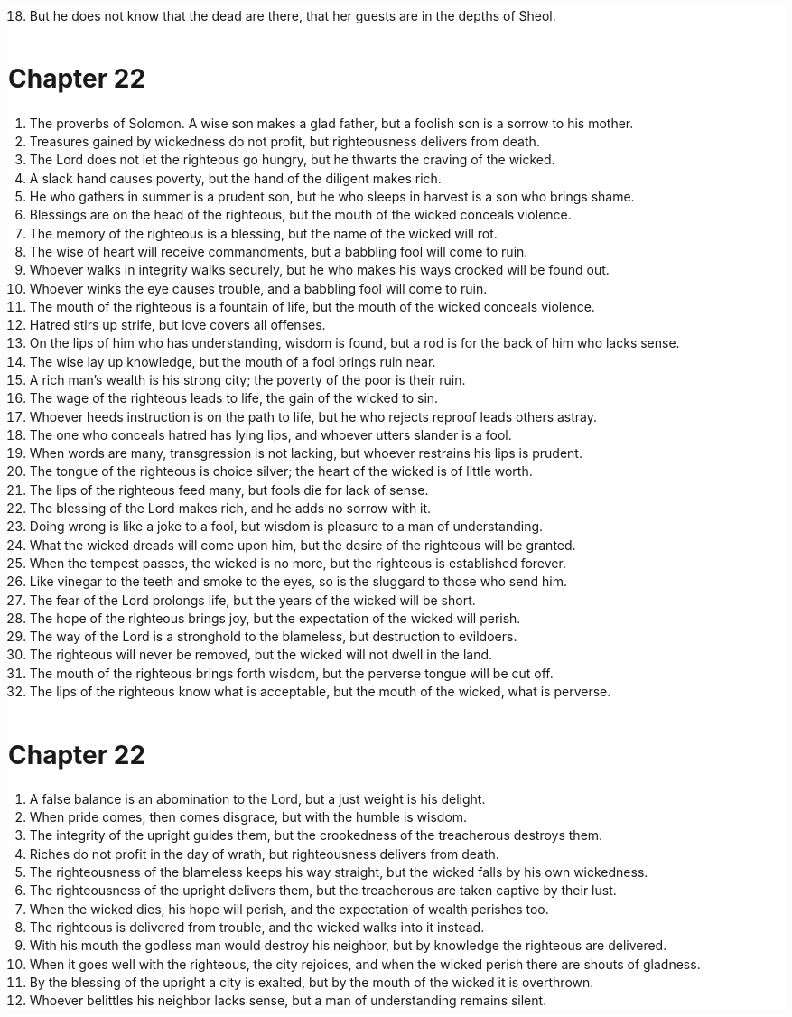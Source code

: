 18. But he does not know that the dead are there, that her guests are in the depths of Sheol.

# Chapter 22

1. The proverbs of Solomon. A wise son makes a glad father, but a foolish son is a sorrow to his mother.
2. Treasures gained by wickedness do not profit, but righteousness delivers from death.
3. The Lord does not let the righteous go hungry, but he thwarts the craving of the wicked.
4. A slack hand causes poverty, but the hand of the diligent makes rich.
5. He who gathers in summer is a prudent son, but he who sleeps in harvest is a son who brings shame.
6. Blessings are on the head of the righteous, but the mouth of the wicked conceals violence.
7. The memory of the righteous is a blessing, but the name of the wicked will rot.
8. The wise of heart will receive commandments, but a babbling fool will come to ruin.
9. Whoever walks in integrity walks securely, but he who makes his ways crooked will be found out.
10. Whoever winks the eye causes trouble, and a babbling fool will come to ruin.
11. The mouth of the righteous is a fountain of life, but the mouth of the wicked conceals violence.
12. Hatred stirs up strife, but love covers all offenses.
13. On the lips of him who has understanding, wisdom is found, but a rod is for the back of him who lacks sense.
14. The wise lay up knowledge, but the mouth of a fool brings ruin near.
15. A rich man’s wealth is his strong city; the poverty of the poor is their ruin.
16. The wage of the righteous leads to life, the gain of the wicked to sin.
17. Whoever heeds instruction is on the path to life, but he who rejects reproof leads others astray.
18. The one who conceals hatred has lying lips, and whoever utters slander is a fool.
19. When words are many, transgression is not lacking, but whoever restrains his lips is prudent.
20. The tongue of the righteous is choice silver; the heart of the wicked is of little worth.
21. The lips of the righteous feed many, but fools die for lack of sense.
22. The blessing of the Lord makes rich, and he adds no sorrow with it.
23. Doing wrong is like a joke to a fool, but wisdom is pleasure to a man of understanding.
24. What the wicked dreads will come upon him, but the desire of the righteous will be granted.
25. When the tempest passes, the wicked is no more, but the righteous is established forever.
26. Like vinegar to the teeth and smoke to the eyes, so is the sluggard to those who send him.
27. The fear of the Lord prolongs life, but the years of the wicked will be short.
28. The hope of the righteous brings joy, but the expectation of the wicked will perish.
29. The way of the Lord is a stronghold to the blameless, but destruction to evildoers.
30. The righteous will never be removed, but the wicked will not dwell in the land.
31. The mouth of the righteous brings forth wisdom, but the perverse tongue will be cut off.
32. The lips of the righteous know what is acceptable, but the mouth of the wicked, what is perverse.

# Chapter 22

1. A false balance is an abomination to the Lord, but a just weight is his delight.
2. When pride comes, then comes disgrace, but with the humble is wisdom.
3. The integrity of the upright guides them, but the crookedness of the treacherous destroys them.
4. Riches do not profit in the day of wrath, but righteousness delivers from death.
5. The righteousness of the blameless keeps his way straight, but the wicked falls by his own wickedness.
6. The righteousness of the upright delivers them, but the treacherous are taken captive by their lust.
7. When the wicked dies, his hope will perish, and the expectation of wealth perishes too.
8. The righteous is delivered from trouble, and the wicked walks into it instead.
9. With his mouth the godless man would destroy his neighbor, but by knowledge the righteous are delivered.
10. When it goes well with the righteous, the city rejoices, and when the wicked perish there are shouts of gladness.
11. By the blessing of the upright a city is exalted, but by the mouth of the wicked it is overthrown.
12. Whoever belittles his neighbor lacks sense, but a man of understanding remains silent.